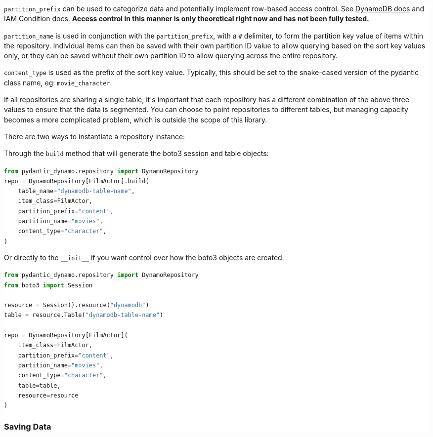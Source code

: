 `partition_prefix` can be used to categorize data and potentially implement
row-based access control. See [DynamoDB docs](https://docs.aws.amazon.com/amazondynamodb/latest/developerguide/specifying-conditions.html)
and [IAM Condition docs](https://docs.aws.amazon.com/IAM/latest/UserGuide/reference_policies_elements_condition.html).
**Access control in this manner is only theoretical right now and has not been fully tested.**

`partition_name` is used in conjunction with the `partition_prefix`, with a `#` delimiter,
to form the partition key value of items within the repository. Individual items can then be
saved with their own partition ID value to allow querying based on the sort key values only,
or they can be saved without their own partition ID to allow querying across the entire 
repository.

`content_type` is used as the prefix of the sort key value. Typically, this should be set
to the snake-cased version of the pydantic class name, eg: `movie_character`.

If all repositories are sharing a single table, it's important that each repository 
has a different combination of the above three values to ensure that the data is segmented.
You can choose to point repositories to different tables, but managing capacity becomes
a more complicated problem, which is outside the scope of this library.

There are two ways to instantiate a repository instance:

Through the `build` method that will generate the boto3 session and table objects:

```python
from pydantic_dynamo.repository import DynamoRepository
repo = DynamoRepository[FilmActor].build(
    table_name="dynamodb-table-name",
    item_class=FilmActor,
    partition_prefix="content",
    partition_name="movies",
    content_type="character",
)
```

Or directly to the `__init__` if you want control over how the boto3 objects are created:

```python
from pydantic_dynamo.repository import DynamoRepository
from boto3 import Session

resource = Session().resource("dynamodb")
table = resource.Table("dynamodb-table-name")

repo = DynamoRepository[FilmActor](
    item_class=FilmActor,
    partition_prefix="content",
    partition_name="movies",
    content_type="character",
    table=table,
    resource=resource
)
```
### Saving Data
